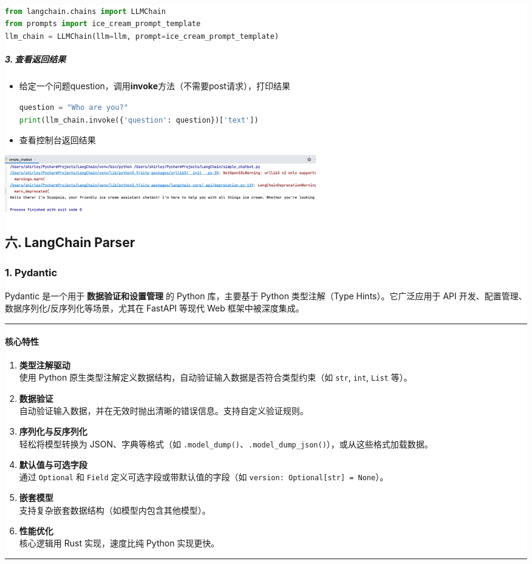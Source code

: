   ```python
  from langchain.chains import LLMChain
  from prompts import ice_cream_prompt_template
  llm_chain = LLMChain(llm=llm, prompt=ice_cream_prompt_template)
  ```

##### 3. 查看返回结果

- 给定一个问题question，调用**invoke**方法（不需要post请求），打印结果

  ```python
  question = "Who are you?"
  print(llm_chain.invoke({'question': question})['text'])
  ```

- 查看控制台返回结果

<img src="./img/LangChain/image-20240608173236451-7839157.png" alt="image-20240608173236451" style="zoom:50%;" />





## 六. LangChain Parser

### 1. Pydantic

Pydantic 是一个用于 **数据验证和设置管理** 的 Python 库，主要基于 Python 类型注解（Type Hints）。它广泛应用于 API 开发、配置管理、数据序列化/反序列化等场景，尤其在 FastAPI 等现代 Web 框架中被深度集成。

---

#### **核心特性**

1. **类型注解驱动**  
   使用 Python 原生类型注解定义数据结构，自动验证输入数据是否符合类型约束（如 `str`, `int`, `List` 等）。

2. **数据验证**  
   自动验证输入数据，并在无效时抛出清晰的错误信息。支持自定义验证规则。

3. **序列化与反序列化**  
   轻松将模型转换为 JSON、字典等格式（如 `.model_dump()`、`.model_dump_json()`），或从这些格式加载数据。

4. **默认值与可选字段**  
   通过 `Optional` 和 `Field` 定义可选字段或带默认值的字段（如 `version: Optional[str] = None`）。

5. **嵌套模型**  
   支持复杂嵌套数据结构（如模型内包含其他模型）。

6. **性能优化**  
   核心逻辑用 Rust 实现，速度比纯 Python 实现更快。

---